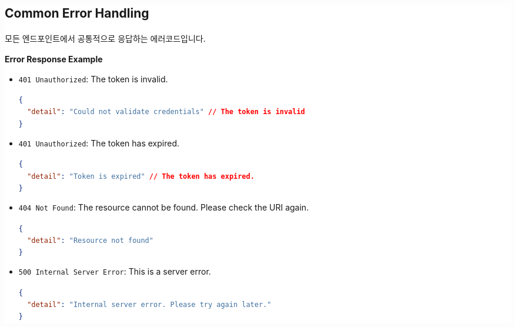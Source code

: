 
## **Common Error Handling**

모든 엔드포인트에서 공통적으로 응답하는 에러코드입니다.

**Error Response Example**

- `401 Unauthorized`: The token is invalid.
  ```json
  {
    "detail": "Could not validate credentials" // The token is invalid
  }
  ```
- `401 Unauthorized`: The token has expired.
  ```json
  {
    "detail": "Token is expired" // The token has expired.
  }
  ```
- `404 Not Found`: The resource cannot be found. Please check the URI again.
  ```json
  {
    "detail": "Resource not found"
  }
  ```
- `500 Internal Server Error`: This is a server error.
  ```json
  {
    "detail": "Internal server error. Please try again later."
  }
  ```